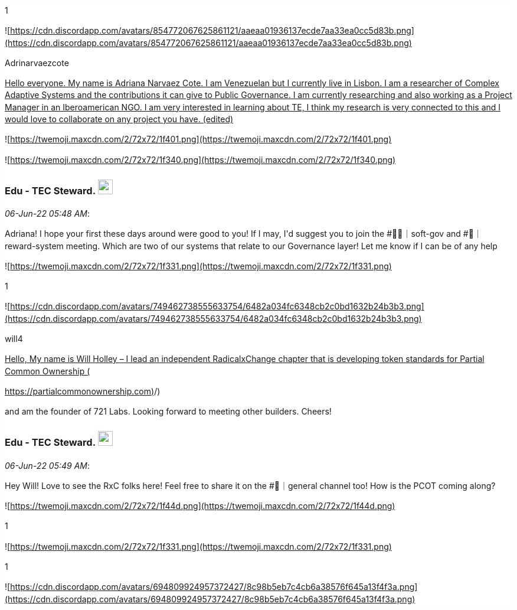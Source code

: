 1

![https://cdn.discordapp.com/avatars/854772067625861121/aaeaa01936137ecde7aa33ea0cc5d83b.png](https://cdn.discordapp.com/avatars/854772067625861121/aaeaa01936137ecde7aa33ea0cc5d83b.png)

Adrinarvaezcote

[Hello everyone. My name is Adriana Narvaez Cote. I am Venezuelan but I currently live in Lisbon. I am a researcher of Complex Adaptive Systems and the contributions it can give to Public Governance.  I am currently researching and also working as a Project Manager in an Iberoamerican NGO. I am very interested in learning about TE, I think my research is very connected to this and I would love to collaborate on any project you have.   (edited)](about:blank#)

![https://twemoji.maxcdn.com/2/72x72/1f401.png](https://twemoji.maxcdn.com/2/72x72/1f401.png)

![https://twemoji.maxcdn.com/2/72x72/1f340.png](https://twemoji.maxcdn.com/2/72x72/1f340.png)

<h3>Edu - TEC Steward. <img src="https://cdn.discordapp.com/avatars/573648007384530954/bf6ebec19881cee4bbe0c3105f5ddfae.png" width=25 height=25></h3>

_06-Jun-22 05:48 AM_:

Adriana! I hope your first these days around were good to you! If I may, I'd suggest you to join the #🙌🏽｜soft-gov and #💸｜reward-system meeting. Which are two of our systems that relate to our Governance layer! Let me know if I can be of any help

![https://twemoji.maxcdn.com/2/72x72/1f331.png](https://twemoji.maxcdn.com/2/72x72/1f331.png)

1

![https://cdn.discordapp.com/avatars/749462738555633754/6482a034fc6348cb2c0bd1632b24b3b3.png](https://cdn.discordapp.com/avatars/749462738555633754/6482a034fc6348cb2c0bd1632b24b3b3.png)

will4

[Hello, My name is Will Holley – I lead an independent RadicalxChange chapter that is developing token standards for Partial Common Ownership (](about:blank#)

[https://partialcommonownership.com)](https://partialcommonownership.com)/)

and am the founder of 721 Labs. Looking forward to meeting other builders. Cheers!

<h3>Edu - TEC Steward. <img src="https://cdn.discordapp.com/avatars/573648007384530954/bf6ebec19881cee4bbe0c3105f5ddfae.png" width=25 height=25></h3>

_06-Jun-22 05:49 AM_:

Hey Will! Love to see the RxC folks here! Feel free to share it on the #🎫｜general channel too! How is the PCOT coming along?

![https://twemoji.maxcdn.com/2/72x72/1f44d.png](https://twemoji.maxcdn.com/2/72x72/1f44d.png)

1

![https://twemoji.maxcdn.com/2/72x72/1f331.png](https://twemoji.maxcdn.com/2/72x72/1f331.png)

1

![https://cdn.discordapp.com/avatars/694809924957372427/8c98b5eb7c4cb6a38576f645a13f4f3a.png](https://cdn.discordapp.com/avatars/694809924957372427/8c98b5eb7c4cb6a38576f645a13f4f3a.png)
